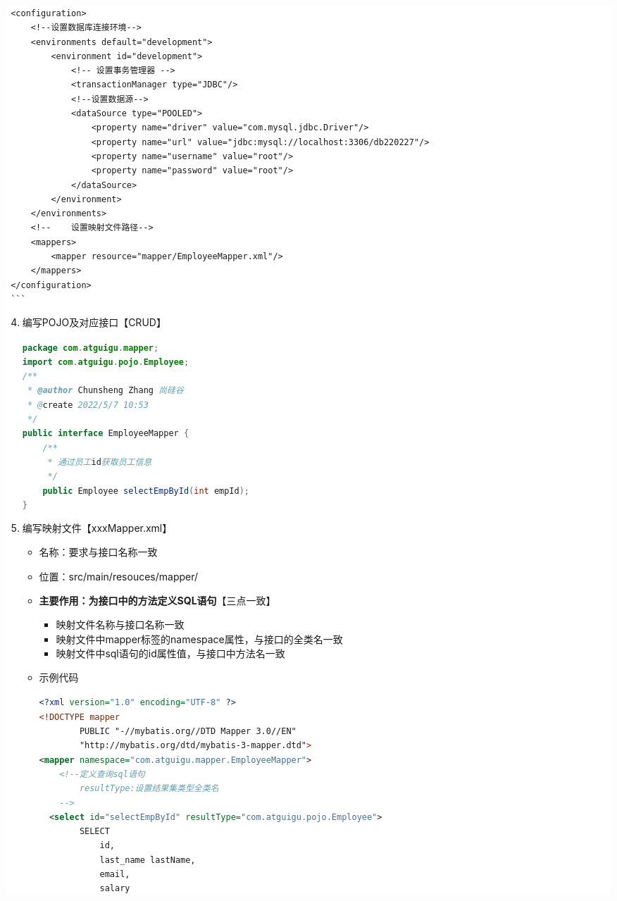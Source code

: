      <configuration>
         <!--设置数据库连接环境-->
         <environments default="development">
             <environment id="development">
                 <!-- 设置事务管理器 -->
                 <transactionManager type="JDBC"/>
                 <!--设置数据源-->
                 <dataSource type="POOLED">
                     <property name="driver" value="com.mysql.jdbc.Driver"/>
                     <property name="url" value="jdbc:mysql://localhost:3306/db220227"/>
                     <property name="username" value="root"/>
                     <property name="password" value="root"/>
                 </dataSource>
             </environment>
         </environments>
         <!--    设置映射文件路径-->
         <mappers>
             <mapper resource="mapper/EmployeeMapper.xml"/>
         </mappers>
     </configuration>
     ```

4. 编写POJO及对应接口【CRUD】

   ```java
   package com.atguigu.mapper;
   import com.atguigu.pojo.Employee;
   /**
    * @author Chunsheng Zhang 尚硅谷
    * @create 2022/5/7 10:53
    */
   public interface EmployeeMapper {
       /**
        * 通过员工id获取员工信息
        */
       public Employee selectEmpById(int empId);
   }
   ```

5. 编写映射文件【xxxMapper.xml】

   - 名称：要求与接口名称一致

   - 位置：src/main/resouces/mapper/

   - **主要作用：为接口中的方法定义SQL语句**【三点一致】

     - 映射文件名称与接口名称一致
     - 映射文件中mapper标签的namespace属性，与接口的全类名一致
     - 映射文件中sql语句的id属性值，与接口中方法名一致

   - 示例代码

     ```xml
     <?xml version="1.0" encoding="UTF-8" ?>
     <!DOCTYPE mapper
             PUBLIC "-//mybatis.org//DTD Mapper 3.0//EN"
             "http://mybatis.org/dtd/mybatis-3-mapper.dtd">
     <mapper namespace="com.atguigu.mapper.EmployeeMapper">
         <!--定义查询sql语句
             resultType:设置结果集类型全类名
         -->
       <select id="selectEmpById" resultType="com.atguigu.pojo.Employee">
             SELECT
                 id,
                 last_name lastName,
                 email,
                 salary